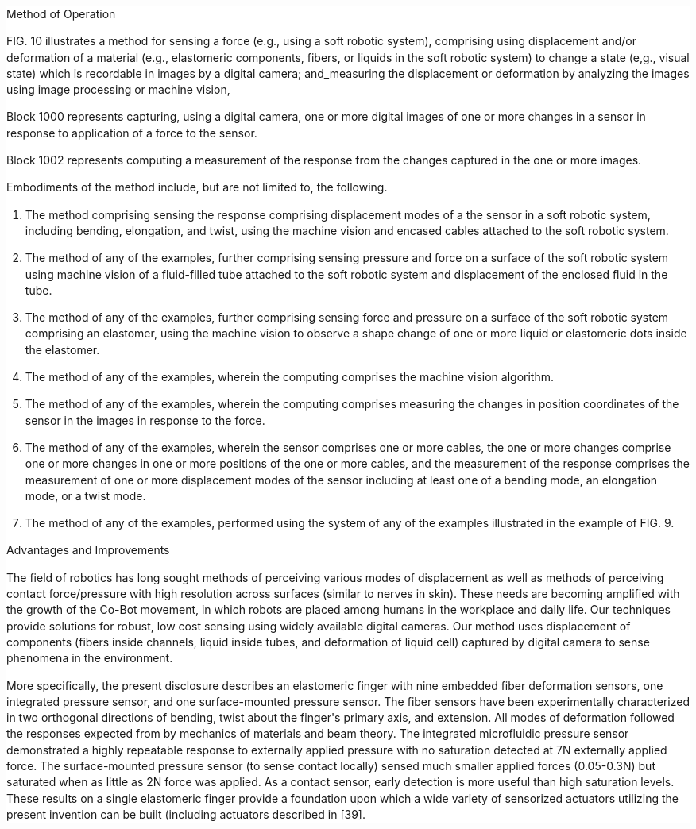 Method of Operation

FIG. 10 illustrates a method for sensing a force (e.g., using a soft robotic system), comprising using displacement and/or deformation of a material (e.g., elastomeric components, fibers, or liquids in the soft robotic system) to change a state (e,g., visual state) which is recordable in images by a digital camera; and_measuring the displacement or deformation by analyzing the images using image processing or machine vision,

Block 1000 represents capturing, using a digital camera, one or more digital images of one or more changes in a sensor in response to application of a force to the sensor.

Block 1002 represents computing a measurement of the response from the changes captured in the one or more images.

Embodiments of the method include, but are not limited to, the following.

1. The method comprising sensing the response comprising displacement modes of a the sensor in a soft robotic system, including bending, elongation, and twist, using the machine vision and encased cables attached to the soft robotic system.

2. The method of any of the examples, further comprising sensing pressure and force on a surface of the soft robotic system using machine vision of a fluid-filled tube attached to the soft robotic system and displacement of the enclosed fluid in the tube.

3. The method of any of the examples, further comprising sensing force and pressure on a surface of the soft robotic system comprising an elastomer, using the machine vision to observe a shape change of one or more liquid or elastomeric dots inside the elastomer.

4. The method of any of the examples, wherein the computing comprises the machine vision algorithm.

5. The method of any of the examples, wherein the computing comprises measuring the changes in position coordinates of the sensor in the images in response to the force.

6. The method of any of the examples, wherein the sensor comprises one or more cables, the one or more changes comprise one or more changes in one or more positions of the one or more cables, and the measurement of the response comprises the measurement of one or more displacement modes of the sensor including at least one of a bending mode, an elongation mode, or a twist mode.

7. The method of any of the examples, performed using the system of any of the examples illustrated in the example of FIG. 9.

Advantages and Improvements

The field of robotics has long sought methods of perceiving various modes of displacement as well as methods of perceiving contact force/pressure with high resolution across surfaces (similar to nerves in skin). These needs are becoming amplified with the growth of the Co-Bot movement, in which robots are placed among humans in the workplace and daily life. Our techniques provide solutions for robust, low cost sensing using widely available digital cameras. Our method uses displacement of components (fibers inside channels, liquid inside tubes, and deformation of liquid cell) captured by digital camera to sense phenomena in the environment.

More specifically, the present disclosure describes an elastomeric finger with nine embedded fiber deformation sensors, one integrated pressure sensor, and one surface-mounted pressure sensor. The fiber sensors have been experimentally characterized in two orthogonal directions of bending, twist about the finger's primary axis, and extension. All modes of deformation followed the responses expected from by mechanics of materials and beam theory. The integrated microfluidic pressure sensor demonstrated a highly repeatable response to externally applied pressure with no saturation detected at 7N externally applied force. The surface-mounted pressure sensor (to sense contact locally) sensed much smaller applied forces (0.05-0.3N) but saturated when as little as 2N force was applied. As a contact sensor, early detection is more useful than high saturation levels. These results on a single elastomeric finger provide a foundation upon which a wide variety of sensorized actuators utilizing the present invention can be built (including actuators described in [39].
